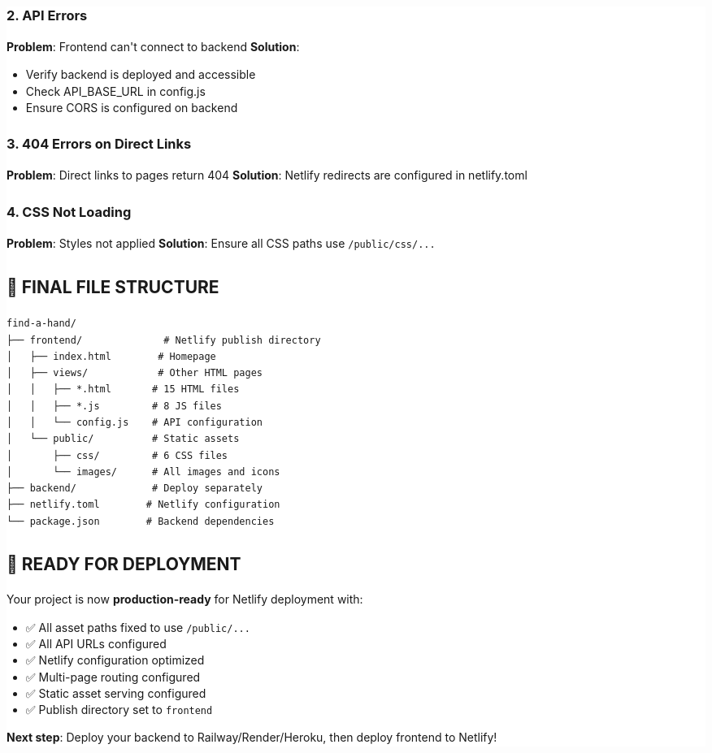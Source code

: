 ### 2. API Errors
**Problem**: Frontend can't connect to backend
**Solution**: 
- Verify backend is deployed and accessible
- Check API_BASE_URL in config.js
- Ensure CORS is configured on backend

### 3. 404 Errors on Direct Links
**Problem**: Direct links to pages return 404
**Solution**: Netlify redirects are configured in netlify.toml

### 4. CSS Not Loading
**Problem**: Styles not applied
**Solution**: Ensure all CSS paths use `/public/css/...`

## 📁 FINAL FILE STRUCTURE

```
find-a-hand/
├── frontend/              # Netlify publish directory
│   ├── index.html        # Homepage
│   ├── views/            # Other HTML pages
│   │   ├── *.html       # 15 HTML files
│   │   ├── *.js         # 8 JS files
│   │   └── config.js    # API configuration
│   └── public/          # Static assets
│       ├── css/         # 6 CSS files
│       └── images/      # All images and icons
├── backend/             # Deploy separately
├── netlify.toml        # Netlify configuration
└── package.json        # Backend dependencies
```

## 🎯 READY FOR DEPLOYMENT

Your project is now **production-ready** for Netlify deployment with:
- ✅ All asset paths fixed to use `/public/...`
- ✅ All API URLs configured
- ✅ Netlify configuration optimized
- ✅ Multi-page routing configured
- ✅ Static asset serving configured
- ✅ Publish directory set to `frontend`

**Next step**: Deploy your backend to Railway/Render/Heroku, then deploy frontend to Netlify! 